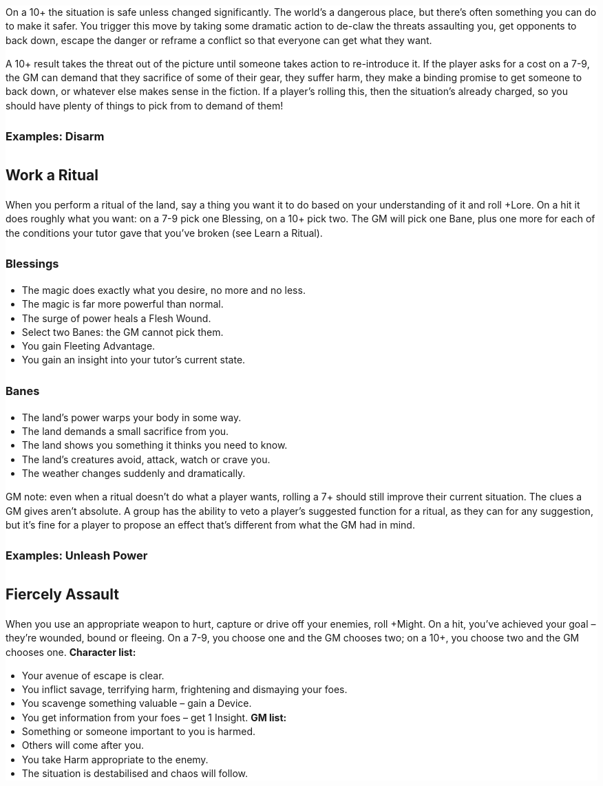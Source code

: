 On a 10+ the situation is safe unless changed significantly. 
The world’s a dangerous place, but there’s often something you can do to make it safer. You trigger this move by taking some dramatic action to de-claw the threats assaulting you, get opponents to back down, escape the danger or reframe a conflict so that everyone can get what they want. 

A 10+ result takes the threat out of the picture until someone takes action to re-introduce it. If the player asks for a cost on a 7-9, the GM can demand that they sacrifice of some of their gear, they suffer harm, they make a binding promise to get someone to back down, or whatever else makes sense in the fiction. If a player’s rolling this, then the situation’s already charged, so you should have plenty of things to pick from to demand of them!

### Examples: Disarm

## Work a Ritual
When you perform a ritual of the land, say a thing you want it to do based on your understanding of it and roll +Lore. 
On a hit it does roughly what you want: on a 7-9 pick one Blessing, on a 10+ pick two. The GM will pick one Bane, plus one more for each of the conditions your tutor gave that you’ve broken (see Learn a Ritual).

### Blessings
* The magic does exactly what you desire, no more and no less.
 * The magic is far more powerful than normal.
* The surge of power heals a Flesh Wound.
* Select two Banes: the GM cannot pick them.
* You gain Fleeting Advantage.
* You gain an insight into your tutor’s current state.

### Banes
* The land’s power warps your body in some way.
* The land demands a small sacrifice from you.
* The land shows you something it thinks you need to know.
* The land’s creatures avoid, attack, watch or crave you.
* The weather changes suddenly and dramatically.

GM note: even when a ritual doesn’t do what a player wants, rolling a 7+ should still improve their current situation.
The clues a GM gives aren’t absolute. A group has the ability to veto a player’s suggested function for a ritual, as they can for any suggestion, but it’s fine for a player to propose an effect that’s different from what the GM had in mind. 

### Examples: Unleash Power

## Fiercely Assault
When you use an appropriate weapon to hurt, capture or drive off your enemies, roll +Might. On a hit, you’ve achieved your goal – they’re wounded, bound or fleeing. 
On a 7-9, you choose one and the GM chooses two; on a 10+, you choose two and the GM chooses one.
**Character list:**
* Your avenue of escape is clear.
* You inflict savage, terrifying harm, frightening and dismaying your foes.
* You scavenge something valuable – gain a Device.
* You get information from your foes – get 1 Insight.
**GM list:**
* Something or someone important to you is harmed.
* Others will come after you.
* You take Harm appropriate to the enemy.
* The situation is destabilised and chaos will follow.
